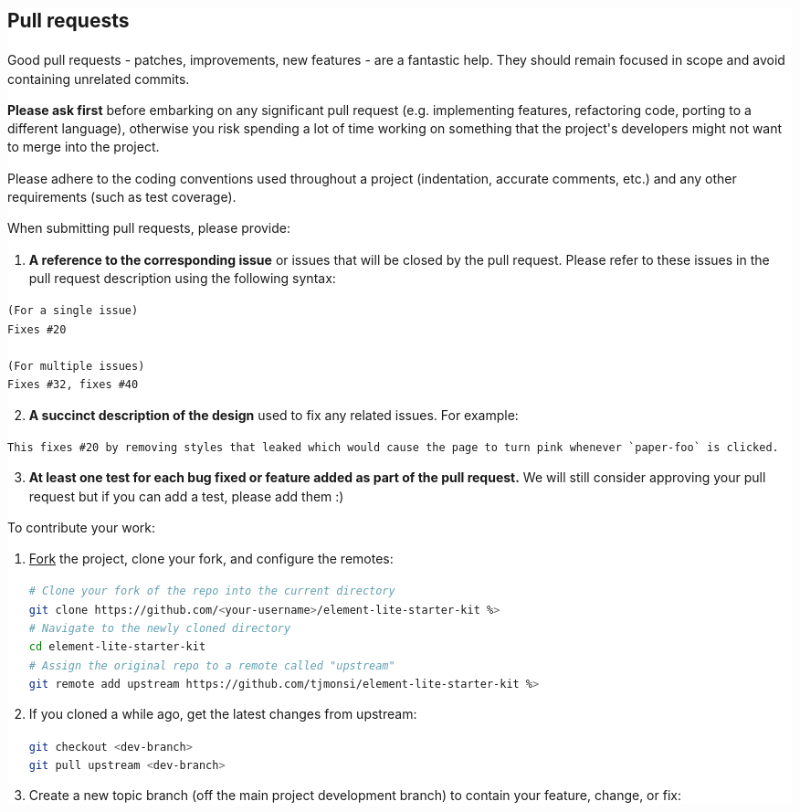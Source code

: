 
## Pull requests

Good pull requests - patches, improvements, new features - are a fantastic
help. They should remain focused in scope and avoid containing unrelated
commits.

**Please ask first** before embarking on any significant pull request (e.g.
implementing features, refactoring code, porting to a different language),
otherwise you risk spending a lot of time working on something that the
project's developers might not want to merge into the project.

Please adhere to the coding conventions used throughout a project (indentation,
accurate comments, etc.) and any other requirements (such as test coverage).

When submitting pull requests, please provide:

1. **A reference to the corresponding issue** or issues that will be closed by the pull request. Please refer to these issues in the pull request description using the following syntax:
```
(For a single issue)
Fixes #20

(For multiple issues)
Fixes #32, fixes #40
```

2. **A succinct description of the design** used to fix any related issues. For example:
```
This fixes #20 by removing styles that leaked which would cause the page to turn pink whenever `paper-foo` is clicked.
```

3. **At least one test for each bug fixed or feature added as part of the pull request.** We will still consider approving your pull request but if you can add a test, please add them :)

To contribute your work:

1. [Fork](http://help.github.com/fork-a-repo/) the project, clone your fork,
   and configure the remotes:

   ```bash
   # Clone your fork of the repo into the current directory
   git clone https://github.com/<your-username>/element-lite-starter-kit %>
   # Navigate to the newly cloned directory
   cd element-lite-starter-kit
   # Assign the original repo to a remote called "upstream"
   git remote add upstream https://github.com/tjmonsi/element-lite-starter-kit %>
   ```

2. If you cloned a while ago, get the latest changes from upstream:

   ```bash
   git checkout <dev-branch>
   git pull upstream <dev-branch>
   ```

3. Create a new topic branch (off the main project development branch) to
   contain your feature, change, or fix:
